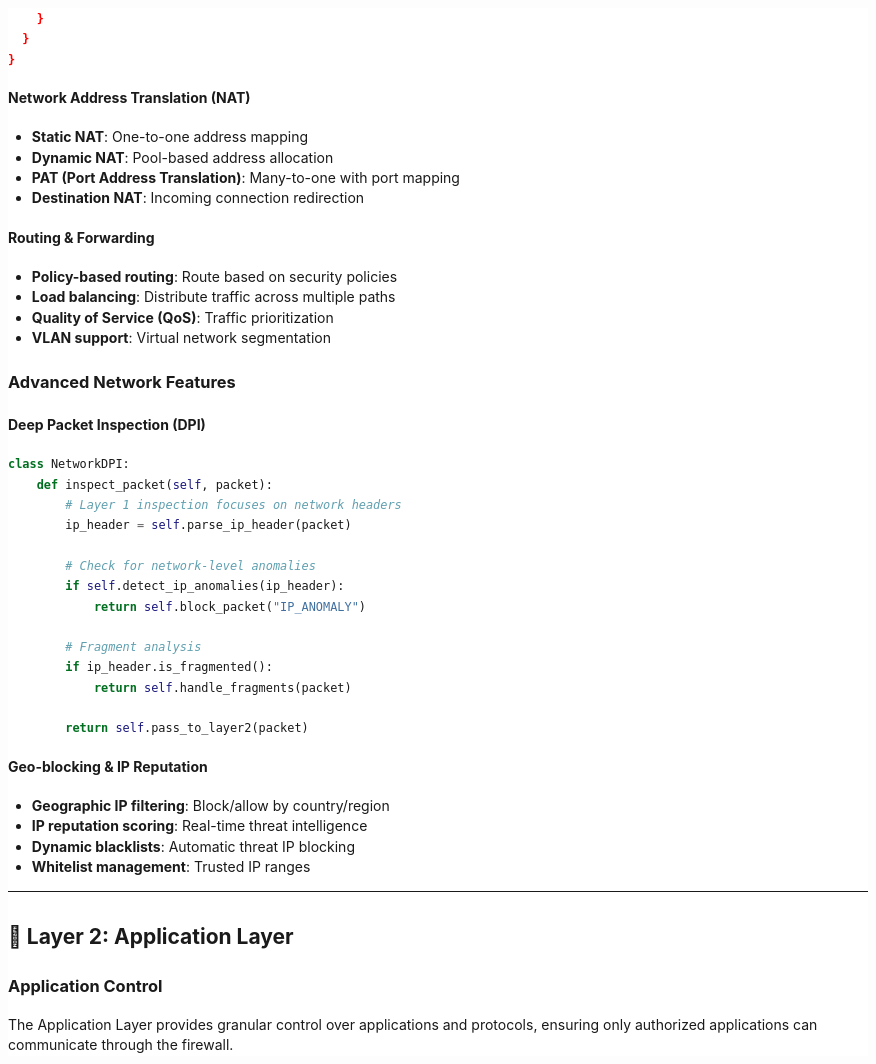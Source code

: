 ```json
    }
  }
}
```

#### **Network Address Translation (NAT)**
- **Static NAT**: One-to-one address mapping
- **Dynamic NAT**: Pool-based address allocation
- **PAT (Port Address Translation)**: Many-to-one with port mapping
- **Destination NAT**: Incoming connection redirection

#### **Routing & Forwarding**
- **Policy-based routing**: Route based on security policies
- **Load balancing**: Distribute traffic across multiple paths
- **Quality of Service (QoS)**: Traffic prioritization
- **VLAN support**: Virtual network segmentation

### **Advanced Network Features**

#### **Deep Packet Inspection (DPI)**
```python
class NetworkDPI:
    def inspect_packet(self, packet):
        # Layer 1 inspection focuses on network headers
        ip_header = self.parse_ip_header(packet)
        
        # Check for network-level anomalies
        if self.detect_ip_anomalies(ip_header):
            return self.block_packet("IP_ANOMALY")
        
        # Fragment analysis
        if ip_header.is_fragmented():
            return self.handle_fragments(packet)
        
        return self.pass_to_layer2(packet)
```

#### **Geo-blocking & IP Reputation**
- **Geographic IP filtering**: Block/allow by country/region
- **IP reputation scoring**: Real-time threat intelligence
- **Dynamic blacklists**: Automatic threat IP blocking
- **Whitelist management**: Trusted IP ranges

---

## 📱 **Layer 2: Application Layer**

### **Application Control**
The Application Layer provides granular control over applications and protocols, ensuring only authorized applications can communicate through the firewall.
